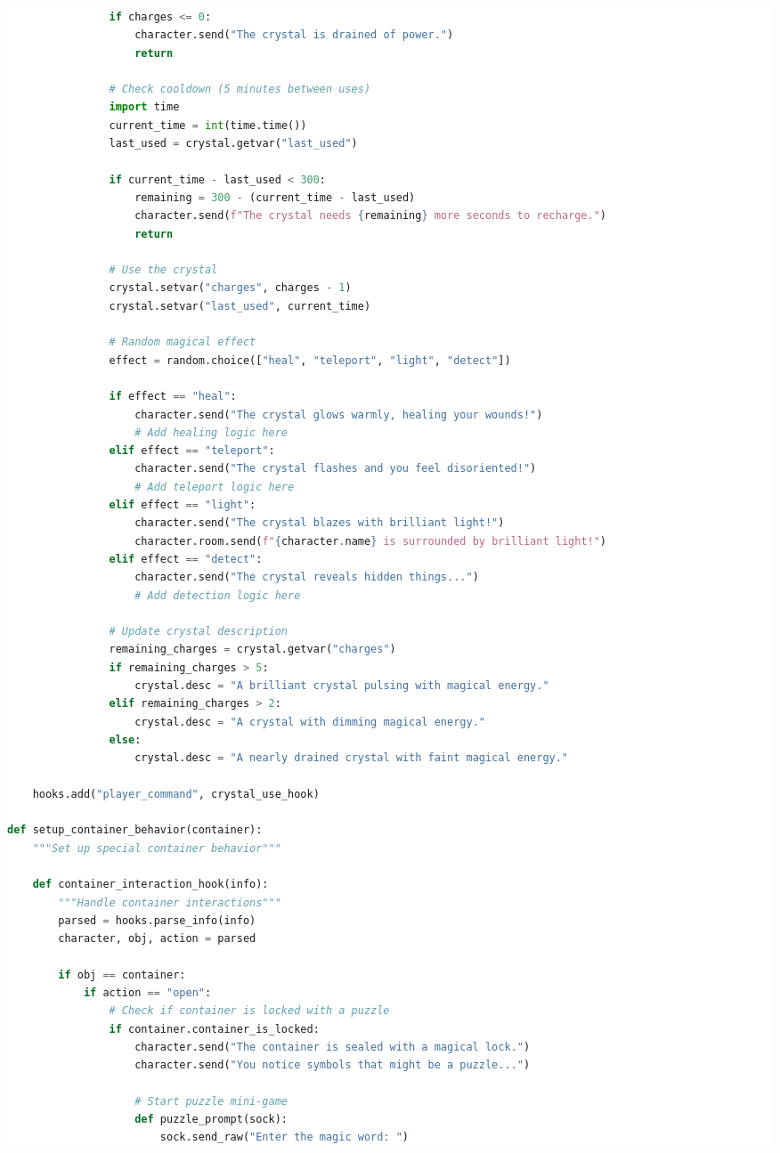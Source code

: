 ```python
                if charges <= 0:
                    character.send("The crystal is drained of power.")
                    return
                
                # Check cooldown (5 minutes between uses)
                import time
                current_time = int(time.time())
                last_used = crystal.getvar("last_used")
                
                if current_time - last_used < 300:
                    remaining = 300 - (current_time - last_used)
                    character.send(f"The crystal needs {remaining} more seconds to recharge.")
                    return
                
                # Use the crystal
                crystal.setvar("charges", charges - 1)
                crystal.setvar("last_used", current_time)
                
                # Random magical effect
                effect = random.choice(["heal", "teleport", "light", "detect"])
                
                if effect == "heal":
                    character.send("The crystal glows warmly, healing your wounds!")
                    # Add healing logic here
                elif effect == "teleport":
                    character.send("The crystal flashes and you feel disoriented!")
                    # Add teleport logic here
                elif effect == "light":
                    character.send("The crystal blazes with brilliant light!")
                    character.room.send(f"{character.name} is surrounded by brilliant light!")
                elif effect == "detect":
                    character.send("The crystal reveals hidden things...")
                    # Add detection logic here
                
                # Update crystal description
                remaining_charges = crystal.getvar("charges")
                if remaining_charges > 5:
                    crystal.desc = "A brilliant crystal pulsing with magical energy."
                elif remaining_charges > 2:
                    crystal.desc = "A crystal with dimming magical energy."
                else:
                    crystal.desc = "A nearly drained crystal with faint magical energy."
    
    hooks.add("player_command", crystal_use_hook)

def setup_container_behavior(container):
    """Set up special container behavior"""
    
    def container_interaction_hook(info):
        """Handle container interactions"""
        parsed = hooks.parse_info(info)
        character, obj, action = parsed
        
        if obj == container:
            if action == "open":
                # Check if container is locked with a puzzle
                if container.container_is_locked:
                    character.send("The container is sealed with a magical lock.")
                    character.send("You notice symbols that might be a puzzle...")
                    
                    # Start puzzle mini-game
                    def puzzle_prompt(sock):
                        sock.send_raw("Enter the magic word: ")
```